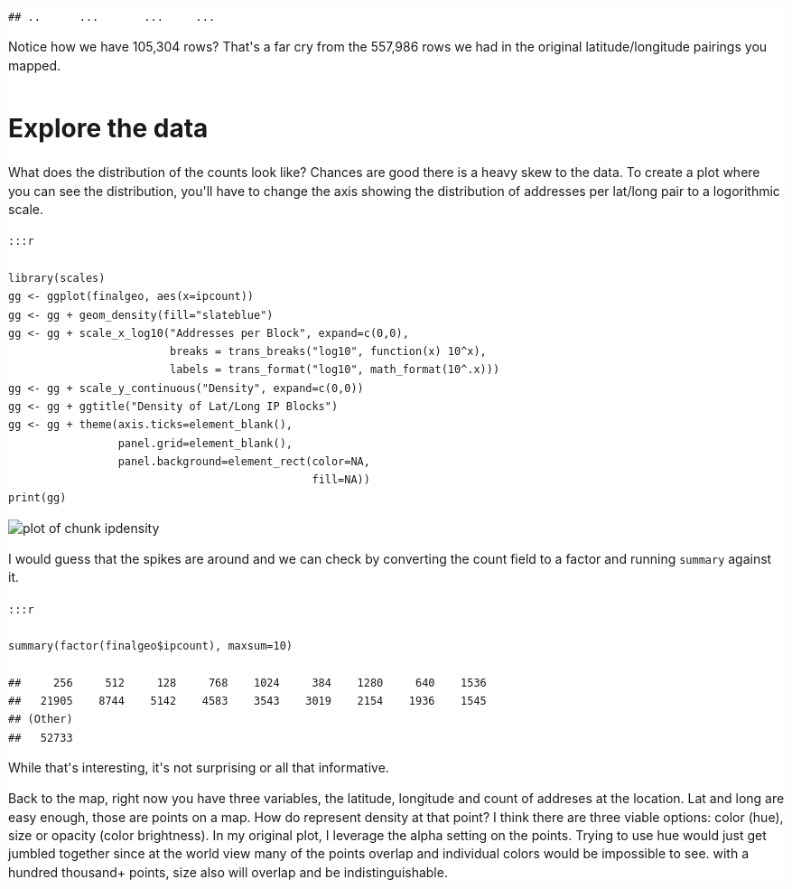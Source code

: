     ## ..      ...       ...     ...

Notice how we have 105,304 rows? That's a far cry from the 557,986 rows
we had in the original latitude/longitude pairings you mapped.

Explore the data
================

What does the distribution of the counts look like? Chances are good
there is a heavy skew to the data. To create a plot where you can see
the distribution, you'll have to change the axis showing the
distribution of addresses per lat/long pair to a logorithmic scale.

    :::r

    library(scales)
    gg <- ggplot(finalgeo, aes(x=ipcount))
    gg <- gg + geom_density(fill="slateblue")
    gg <- gg + scale_x_log10("Addresses per Block", expand=c(0,0),
                             breaks = trans_breaks("log10", function(x) 10^x), 
                             labels = trans_format("log10", math_format(10^.x)))
    gg <- gg + scale_y_continuous("Density", expand=c(0,0))
    gg <- gg + ggtitle("Density of Lat/Long IP Blocks")
    gg <- gg + theme(axis.ticks=element_blank(),
                     panel.grid=element_blank(),
                     panel.background=element_rect(color=NA,
                                                   fill=NA))
    print(gg)

<img src="/blog/images/2014/09/ipdensity.png" title="plot of chunk ipdensity" alt="plot of chunk ipdensity" width="630px" />

I would guess that the spikes are around and we can check by converting
the count field to a factor and running `summary` against it.

    :::r

    summary(factor(finalgeo$ipcount), maxsum=10)

    ##     256     512     128     768    1024     384    1280     640    1536 
    ##   21905    8744    5142    4583    3543    3019    2154    1936    1545 
    ## (Other) 
    ##   52733

While that's interesting, it's not surprising or all that informative.

Back to the map, right now you have three variables, the latitude,
longitude and count of addreses at the location. Lat and long are easy
enough, those are points on a map. How do represent density at that
point? I think there are three viable options: color (hue), size or
opacity (color brightness). In my original plot, I leverage the alpha
setting on the points. Trying to use hue would just get jumbled together
since at the world view many of the points overlap and individual colors
would be impossible to see. with a hundred thousand+ points, size also
will overlap and be indistinguishable.

